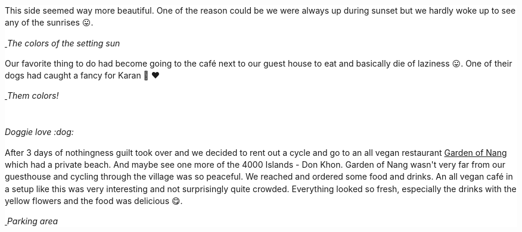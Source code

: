 This side seemed way more beautiful. One of the reason could be we were always up during sunset but we hardly woke up to see any of the sunrises :stuck_out_tongue:.

<div class="postimg">
  <a href="https://live.staticflickr.com/65535/48087061818_8423c78d87_c.jpg" data-toggle="lightbox">
    <img class="lazy" data-src="https://live.staticflickr.com/65535/48087061818_8423c78d87_c.jpg">
  </a>
  <em>The colors of the setting sun</em>
</div>

Our favorite thing to do had become going to the café next to our guest house to eat and basically die of laziness :stuck_out_tongue:. One of their dogs had caught a fancy for Karan :dog: :heart:

<div class="postimg">
  <a href="https://live.staticflickr.com/65535/48086893358_d7f0703df1_c.jpg" data-toggle="lightbox">
    <img class="lazy" data-src="https://live.staticflickr.com/65535/48086893358_d7f0703df1_c.jpg">
  </a>
  <em>Them colors!</em>
</div>

<div class="postimg">
  <div class="grid">
    <div class="grid-column-50">
    <a href="https://live.staticflickr.com/65535/48086865251_be1fae1d55_c.jpg" data-toggle="lightbox">
      <img class="lazy" data-src="https://live.staticflickr.com/65535/48086865251_be1fae1d55_c.jpg">
    </a>
    </div>
    <div class="grid-column-50">
    <a href="https://live.staticflickr.com/65535/48086859376_b24c0ef81b_c.jpg" data-toggle="lightbox">
      <img class="lazy" data-src="https://live.staticflickr.com/65535/48086859376_b24c0ef81b_c.jpg">
    </a>
    </div>
  </div>
  <em>Doggie love :dog:</em>
</div>

After 3 days of nothingness guilt took over and we decided to rent out a cycle and go to an all vegan restaurant [Garden of Nang](https://www.tripadvisor.com/Restaurant_Review-g1082249-d11600091-Reviews-The_Garden_of_Nang-Don_Det_Champasak_Province.html) which had a private beach. And maybe see one more of the 4000 Islands - Don Khon. Garden of Nang wasn't very far from our guesthouse and cycling through the village was so peaceful. We reached and ordered some food and drinks. An all vegan café in a setup like this was very interesting and not surprisingly quite crowded. Everything looked so fresh, especially the drinks with the yellow flowers and the food was delicious :yum:.

<div class="postimg">
  <a href="https://live.staticflickr.com/65535/48093675916_0b7c305f81_c.jpg" data-toggle="lightbox">
    <img class="lazy" data-src="https://live.staticflickr.com/65535/48093675916_0b7c305f81_c.jpg">
  </a>
  <em>Parking area</em>
</div>
